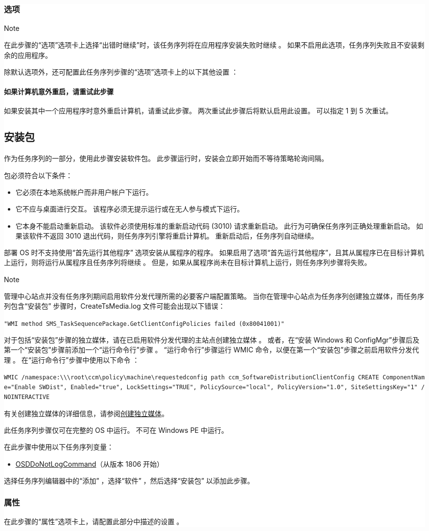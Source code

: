
### <a name="options"></a>选项

> [!NOTE]  
> 在此步骤的“选项”选项卡上选择“出错时继续”时，该任务序列将在应用程序安装失败时继续   。 如果不启用此选项，任务序列失败且不安装剩余的应用程序。  

除默认选项外，还可配置此任务序列步骤的“选项”选项卡上的以下其他设置  ：  

#### <a name="retry-this-step-if-computer-unexpectedly-restarts"></a>如果计算机意外重启，请重试此步骤

如果安装其中一个应用程序时意外重启计算机，请重试此步骤。 两次重试此步骤后将默认启用此设置。 可以指定 1 到 5 次重试。  



## <a name="BKMK_InstallPackage"></a>安装包

作为任务序列的一部分，使用此步骤安装软件包。 此步骤运行时，安装会立即开始而不等待策略轮询间隔。  

包必须符合以下条件：  

- 它必须在本地系统帐户而非用户帐户下运行。  

- 它不应与桌面进行交互。 该程序必须无提示运行或在无人参与模式下运行。  

- 它本身不能启动重新启动。 该软件必须使用标准的重新启动代码 (3010) 请求重新启动。 此行为可确保任务序列正确处理重新启动。 如果该软件不返回 3010 退出代码，则任务序列引擎将重启计算机。 重新启动后，任务序列自动继续。  

部署 OS 时不支持使用“首先运行其他程序”  选项安装从属程序的程序。 如果启用了选项“首先运行其他程序”，且其从属程序已在目标计算机上运行，则将运行从属程序且任务序列将继续  。 但是，如果从属程序尚未在目标计算机上运行，则任务序列步骤将失败。  

> [!NOTE]  
> 管理中心站点并没有任务序列期间启用软件分发代理所需的必要客户端配置策略。 当你在管理中心站点为任务序列创建独立媒体，而任务序列包含“安装包”  步骤时，CreateTsMedia.log 文件可能会出现以下错误：  
>
> `"WMI method SMS_TaskSequencePackage.GetClientConfigPolicies failed (0x80041001)"`  
>
> 对于包括“安装包”步骤的独立媒体，请在已启用软件分发代理的主站点创建独立媒体  。 或者，在“安装 Windows 和 ConfigMgr”步骤后及第一个“安装包”步骤前添加一个“运行命令行”步骤    。 “运行命令行”步骤运行 WMIC 命令，以便在第一个“安装包”步骤之前启用软件分发代理   。 在“运行命令行”步骤中使用以下命令  ：  
>
> `WMIC /namespace:\\\root\ccm\policy\machine\requestedconfig path ccm_SoftwareDistributionClientConfig CREATE ComponentName="Enable SWDist", Enabled="true", LockSettings="TRUE", PolicySource="local", PolicyVersion="1.0", SiteSettingsKey="1" /NOINTERACTIVE`  
>
> 有关创建独立媒体的详细信息，请参阅[创建独立媒体](/sccm/osd/deploy-use/create-stand-alone-media)。  

此任务序列步骤仅可在完整的 OS 中运行。 不可在 Windows PE 中运行。  

在此步骤中使用以下任务序列变量：  

- [OSDDoNotLogCommand](/sccm/osd/understand/task-sequence-variables#OSDDoNotLogCommand)（从版本 1806 开始）  

选择任务序列编辑器中的“添加”  ，选择“软件”  ，然后选择“安装包”  以添加此步骤。

### <a name="properties"></a>属性  

在此步骤的“属性”选项卡上，请配置此部分中描述的设置  。  

